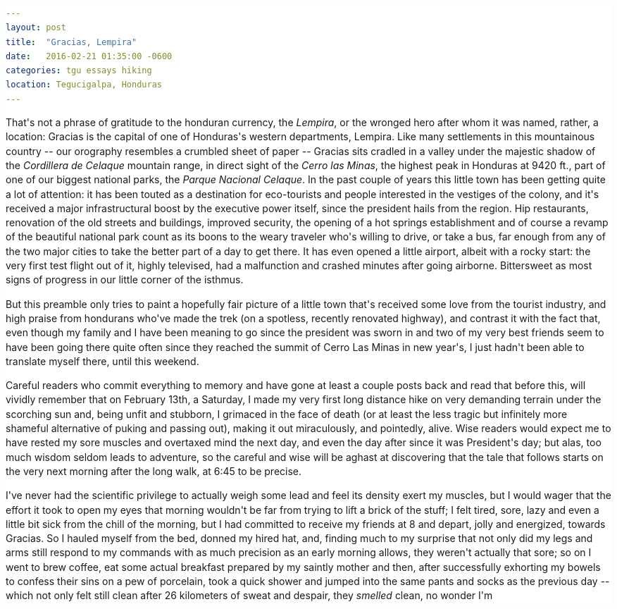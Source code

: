 ```yaml
---
layout: post
title:  "Gracias, Lempira"
date:   2016-02-21 01:35:00 -0600
categories: tgu essays hiking
location: Tegucigalpa, Honduras
---
```


That's not a phrase of gratitude to the honduran currency, the _Lempira_, or the
wronged hero after whom it was named, rather, a location: Gracias is the capital
of one of Honduras's western departments, Lempira. Like many settlements in this
mountainous country -- our orography resembles a crumbled sheet of paper --
Gracias sits cradled in a valley under the majestic shadow of the _Cordillera de
Celaque_ mountain range, in direct sight of the _Cerro las Minas_, the
highest peak in Honduras at 9420 ft., part of one of our biggest national parks, the
_Parque Nacional Celaque_. In the past couple of years this little town has been
getting quite a lot of attention: it has been touted as a destination for
eco-tourists and people interested in the vestiges of the colony, and it's
received a major infrastructural boost by the executive power itself, since the
president hails from the region. Hip restaurants, renovation of the old streets
and buildings, improved security, the opening of a hot springs establishment and
of course a revamp of the beautiful national park count as its boons to the
weary traveler who's willing to drive, or take a bus, far enough from any of the
two major cities to take the better part of a day to get there. It has even
opened a little airport, albeit with a rocky start: the very first test flight
out of it, highly televised, had a malfunction and crashed minutes after going
airborne. Bittersweet as most signs of progress in our little corner of the
isthmus.

But this preamble only tries to paint a hopefully fair picture of a little town
that's received some love from the tourist industry, and high praise from
hondurans who've made the trek (on a spotless, recently renovated highway), and
contrast it with the fact that, even though my family and I have been meaning to
go since the president was sworn in and two of my very best friends seem to have
been going there quite often since they reached the summit of Cerro Las Minas in
new year's, I just hadn't been able to translate myself there, until this
weekend.

Careful readers who commit everything to memory and have gone at least a couple
posts back and read that before this, will vividly remember that on February
13th, a Saturday, I made my very first long distance hike on very demanding
terrain under the scorching sun and, being unfit and stubborn, I grimaced in the
face of death (or at least the less tragic but infinitely more shameful
alternative of puking and passing out), making it out miraculously, and
pointedly, alive. Wise readers would expect me to have rested my sore muscles
and overtaxed mind the next day, and even the day after since it was President's
day; but alas, too much wisdom seldom leads to adventure, so the careful and
wise will be aghast at discovering that the tale that follows starts on the very
next morning after the long walk, at 6:45 to be precise.

I've never had the scientific privilege to actually weigh some lead and feel its
density exert my muscles, but I would wager that the effort it took to open my
eyes that morning wouldn't be far from trying to lift a brick of the stuff; I
felt tired, sore, lazy and even a little bit sick from the chill of the morning,
but I had committed to receive my friends at 8 and depart, jolly and energized,
towards Gracias. So I hauled myself from the bed, donned my hired hat, and,
finding much to my surprise that not only did my legs and arms still respond to
my commands with as much precision as an early morning allows, they weren't
actually that sore; so on I went to brew coffee, eat some actual breakfast
prepared by my saintly mother and then, after successfully exhorting my bowels
to confess their sins on a pew of porcelain, took a quick shower and jumped into
the same pants and socks as the previous day -- which not only felt still clean
after 26 kilometers of sweat and despair, they _smelled_ clean, no wonder I'm